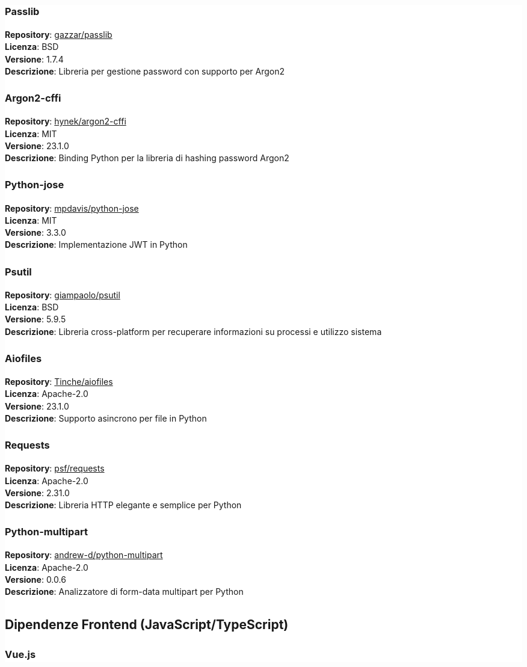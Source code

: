### Passlib

**Repository**: [gazzar/passlib](https://bitbucket.org/ecollins/passlib)  
**Licenza**: BSD  
**Versione**: 1.7.4  
**Descrizione**: Libreria per gestione password con supporto per Argon2

### Argon2-cffi

**Repository**: [hynek/argon2-cffi](https://github.com/hynek/argon2-cffi)  
**Licenza**: MIT  
**Versione**: 23.1.0  
**Descrizione**: Binding Python per la libreria di hashing password Argon2

### Python-jose

**Repository**: [mpdavis/python-jose](https://github.com/mpdavis/python-jose)  
**Licenza**: MIT  
**Versione**: 3.3.0  
**Descrizione**: Implementazione JWT in Python

### Psutil

**Repository**: [giampaolo/psutil](https://github.com/giampaolo/psutil)  
**Licenza**: BSD  
**Versione**: 5.9.5  
**Descrizione**: Libreria cross-platform per recuperare informazioni su processi e utilizzo sistema

### Aiofiles

**Repository**: [Tinche/aiofiles](https://github.com/Tinche/aiofiles)  
**Licenza**: Apache-2.0  
**Versione**: 23.1.0  
**Descrizione**: Supporto asincrono per file in Python

### Requests

**Repository**: [psf/requests](https://github.com/psf/requests)  
**Licenza**: Apache-2.0  
**Versione**: 2.31.0  
**Descrizione**: Libreria HTTP elegante e semplice per Python

### Python-multipart

**Repository**: [andrew-d/python-multipart](https://github.com/andrew-d/python-multipart)  
**Licenza**: Apache-2.0  
**Versione**: 0.0.6  
**Descrizione**: Analizzatore di form-data multipart per Python

## Dipendenze Frontend (JavaScript/TypeScript)

### Vue.js
